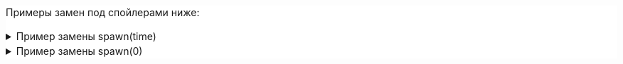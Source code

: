 Примеры замен под спойлерами ниже:

<details><summary>Пример замены spawn(time)</summary></details>


<details>
	<summary>Пример замены spawn(0)</summary>

```dm
//Плохо:
/mob/some/class/proc/foo()
	spawn(0)
		switch(variable)
			if(1)
				do_something
			if(2)
				return

//Хорошо:
/mob/some/class/proc/foo()
	set waitfor = FALSE

	switch(variable)
		if(1)
			do_something
		if(2)
			return

```
